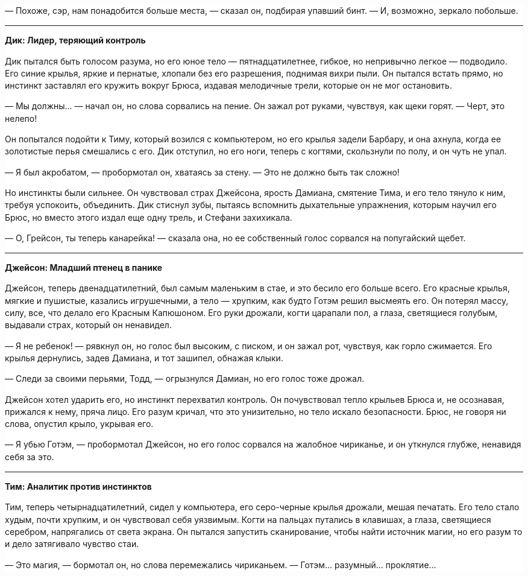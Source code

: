 — Похоже, сэр, нам понадобится больше места, — сказал он, подбирая упавший бинт. — И, возможно, зеркало побольше.

---

**Дик: Лидер, теряющий контроль**

Дик пытался быть голосом разума, но его юное тело — пятнадцатилетнее, гибкое, но непривычно легкое — подводило. Его синие крылья, яркие и пернатые, хлопали без его разрешения, поднимая вихри пыли. Он пытался встать прямо, но инстинкт заставлял его кружить вокруг Брюса, издавая мелодичные трели, которые он не мог остановить.

— Мы должны... — начал он, но слова сорвались на пение. Он зажал рот руками, чувствуя, как щеки горят. — Черт, это нелепо!

Он попытался подойти к Тиму, который возился с компьютером, но его крылья задели Барбару, и она ахнула, когда ее золотистые перья смешались с его. Дик отступил, но его ноги, теперь с когтями, скользнули по полу, и он чуть не упал.

— Я был акробатом, — пробормотал он, хватаясь за стену. — Это не должно быть так сложно!

Но инстинкты были сильнее. Он чувствовал страх Джейсона, ярость Дамиана, смятение Тима, и его тело тянуло к ним, требуя успокоить, объединить. Дик стиснул зубы, пытаясь вспомнить дыхательные упражнения, которым научил его Брюс, но вместо этого издал еще одну трель, и Стефани захихикала.

— О, Грейсон, ты теперь канарейка! — сказала она, но ее собственный голос сорвался на попугайский щебет.

---

**Джейсон: Младший птенец в панике**

Джейсон, теперь двенадцатилетний, был самым маленьким в стае, и это бесило его больше всего. Его красные крылья, мягкие и пушистые, казались игрушечными, а тело — хрупким, как будто Готэм решил высмеять его. Он потерял массу, силу, все, что делало его Красным Капюшоном. Его руки дрожали, когти царапали пол, а глаза, светящиеся голубым, выдавали страх, который он ненавидел.

— Я не ребенок! — рявкнул он, но голос был высоким, с писком, и он зажал рот, чувствуя, как горло сжимается. Его крылья дернулись, задев Дамиана, и тот зашипел, обнажая клыки.

— Следи за своими перьями, Тодд, — огрызнулся Дамиан, но его голос тоже дрожал.

Джейсон хотел ударить его, но инстинкт перехватил контроль. Он почувствовал тепло крыльев Брюса и, не осознавая, прижался к нему, пряча лицо. Его разум кричал, что это унизительно, но тело искало безопасности. Брюс, не говоря ни слова, опустил крыло, укрывая его.

— Я убью Готэм, — пробормотал Джейсон, но его голос сорвался на жалобное чириканье, и он уткнулся глубже, ненавидя себя за это.

---

**Тим: Аналитик против инстинктов**

Тим, теперь четырнадцатилетний, сидел у компьютера, его серо-черные крылья дрожали, мешая печатать. Его тело стало худым, почти хрупким, и он чувствовал себя уязвимым. Когти на пальцах путались в клавишах, а глаза, светящиеся серебром, напрягались от света экрана. Он пытался запустить сканирование, чтобы найти источник магии, но его разум то и дело затягивало чувство стаи.

— Это магия, — бормотал он, но слова перемежались чириканьем. — Готэм... разумный... проклятие...
